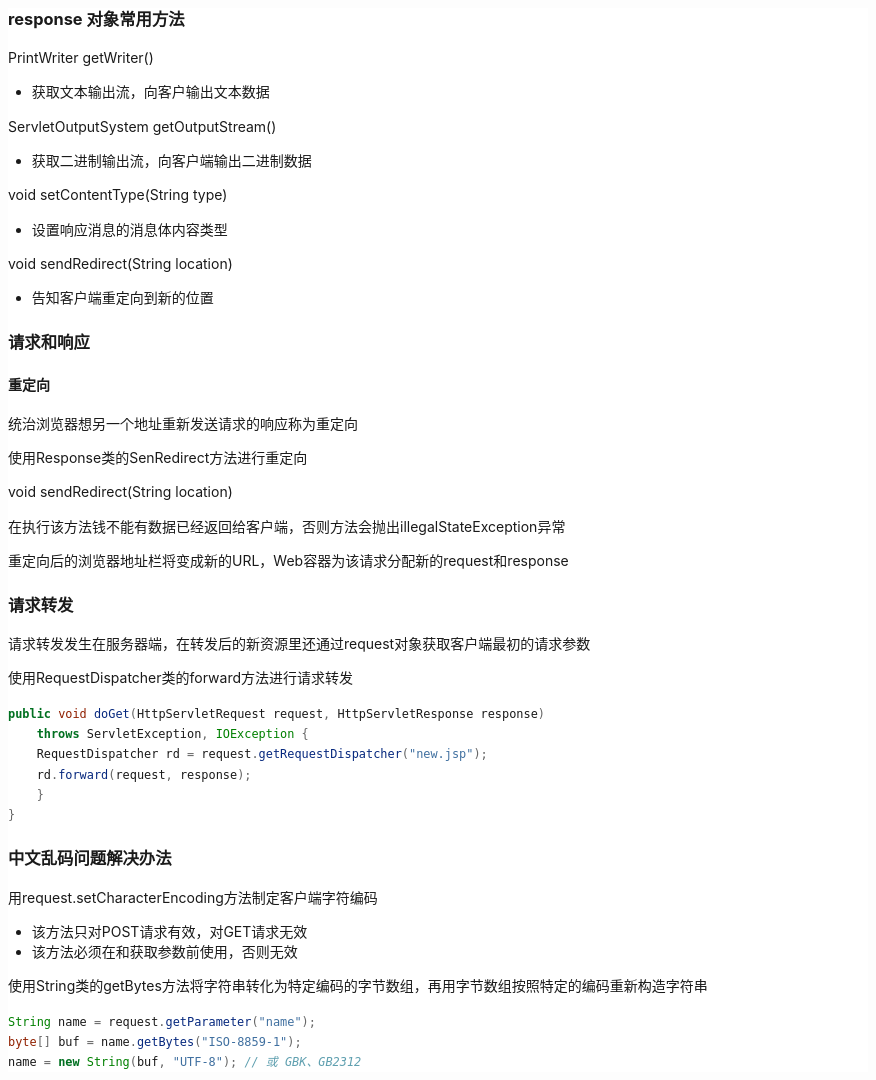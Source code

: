 ### response 对象常用方法

PrintWriter getWriter()

- 获取文本输出流，向客户输出文本数据

ServletOutputSystem getOutputStream()

- 获取二进制输出流，向客户端输出二进制数据

void setContentType(String type)

- 设置响应消息的消息体内容类型

void sendRedirect(String location)

- 告知客户端重定向到新的位置

### 请求和响应

#### 重定向

统治浏览器想另一个地址重新发送请求的响应称为重定向

使用Response类的SenRedirect方法进行重定向

void sendRedirect(String location)

在执行该方法钱不能有数据已经返回给客户端，否则方法会抛出illegalStateException异常

重定向后的浏览器地址栏将变成新的URL，Web容器为该请求分配新的request和response

### 请求转发

请求转发发生在服务器端，在转发后的新资源里还通过request对象获取客户端最初的请求参数

使用RequestDispatcher类的forward方法进行请求转发

```java
public void doGet(HttpServletRequest request, HttpServletResponse response)
	throws ServletException, IOException {
	RequestDispatcher rd = request.getRequestDispatcher("new.jsp");
	rd.forward(request, response);
	}
}
```

### 中文乱码问题解决办法

用request.setCharacterEncoding方法制定客户端字符编码

- 该方法只对POST请求有效，对GET请求无效
- 该方法必须在和获取参数前使用，否则无效

使用String类的getBytes方法将字符串转化为特定编码的字节数组，再用字节数组按照特定的编码重新构造字符串

```java
String name = request.getParameter("name");
byte[] buf = name.getBytes("ISO-8859-1");
name = new String(buf, "UTF-8"); // 或 GBK、GB2312
```
